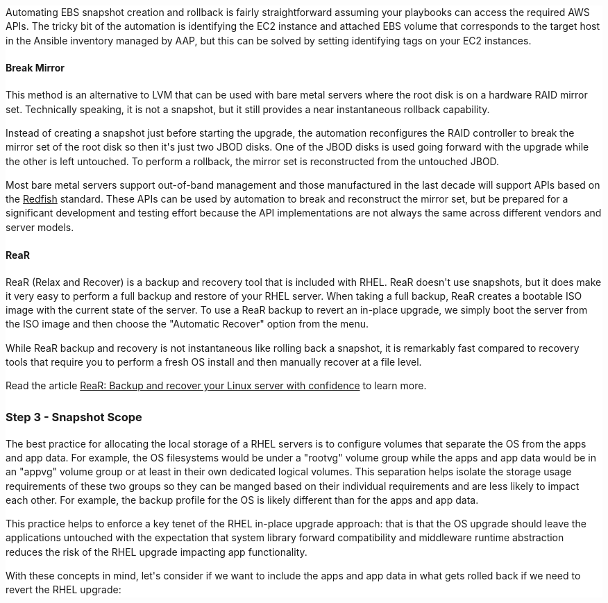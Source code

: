 Automating EBS snapshot creation and rollback is fairly straightforward assuming your playbooks can access the required AWS APIs. The tricky bit of the automation is identifying the EC2 instance and attached EBS volume that corresponds to the target host in the Ansible inventory managed by AAP, but this can be solved by setting identifying tags on your EC2 instances.

#### Break Mirror

This method is an alternative to LVM that can be used with bare metal servers where the root disk is on a hardware RAID mirror set. Technically speaking, it is not a snapshot, but it still provides a near instantaneous rollback capability.

Instead of creating a snapshot just before starting the upgrade, the automation reconfigures the RAID controller to break the mirror set of the root disk so then it's just two JBOD disks. One of the JBOD disks is used going forward with the upgrade while the other is left untouched. To perform a rollback, the mirror set is reconstructed from the untouched JBOD.

Most bare metal servers support out-of-band management and those manufactured in the last decade will support APIs based on the [Redfish](https://www.dmtf.org/standards/redfish) standard. These APIs can be used by automation to break and reconstruct the mirror set, but be prepared for a significant development and testing effort because the API implementations are not always the same across different vendors and server models.

#### ReaR

ReaR (Relax and Recover) is a backup and recovery tool that is included with RHEL. ReaR doesn't use snapshots, but it does make it very easy to perform a full backup and restore of your RHEL server. When taking a full backup, ReaR creates a bootable ISO image with the current state of the server. To use a ReaR backup to revert an in-place upgrade, we simply boot the server from the ISO image and then choose the "Automatic Recover" option from the menu.

While ReaR backup and recovery is not instantaneous like rolling back a snapshot, it is remarkably fast compared to recovery tools that require you to perform a fresh OS install and then manually recover at a file level.

Read the article [ReaR: Backup and recover your Linux server with confidence](https://www.redhat.com/sysadmin/rear-backup-and-recover) to learn more.

### Step 3 - Snapshot Scope

The best practice for allocating the local storage of a RHEL servers is to configure volumes that separate the OS from the apps and app data. For example, the OS filesystems would be under a "rootvg" volume group while the apps and app data would be in an "appvg" volume group or at least in their own dedicated logical volumes. This separation helps isolate the storage usage requirements of these two groups so they can be manged based on their individual requirements and are less likely to impact each other. For example, the backup profile for the OS is likely different than for the apps and app data.

This practice helps to enforce a key tenet of the RHEL in-place upgrade approach: that is that the OS upgrade should leave the applications untouched with the expectation that system library forward compatibility and middleware runtime abstraction reduces the risk of the RHEL upgrade impacting app functionality.

With these concepts in mind, let's consider if we want to include the apps and app data in what gets rolled back if we need to revert the RHEL upgrade:
